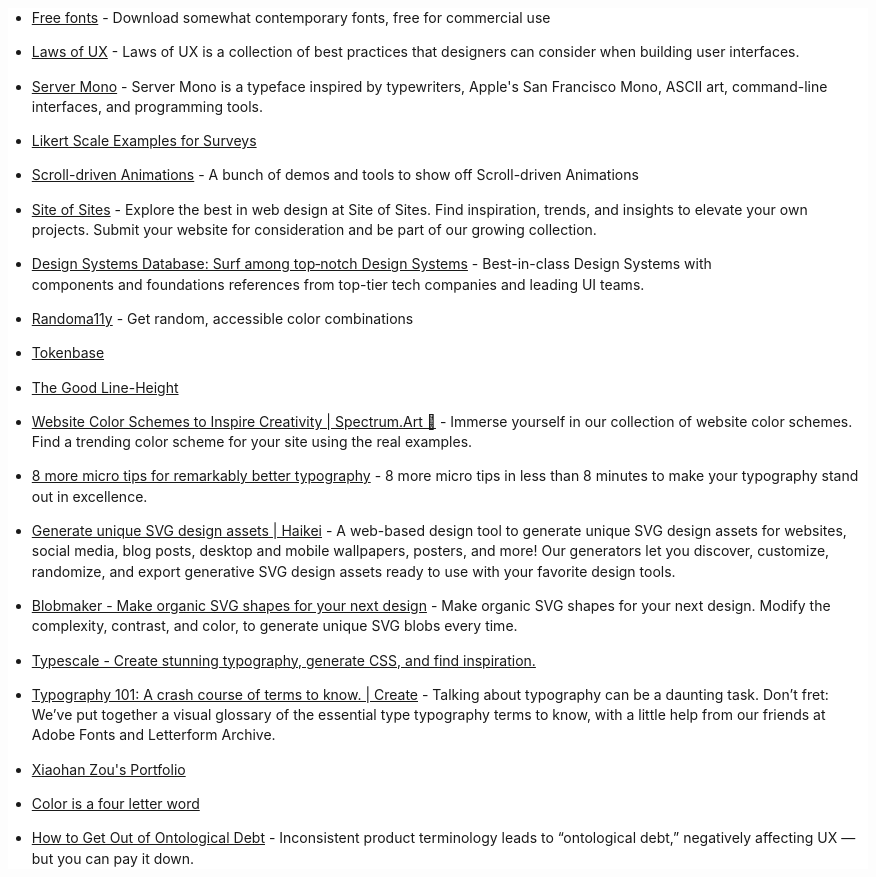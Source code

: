 - [Free fonts](https://uncut.wtf/) - Download somewhat contemporary fonts, free for commercial use

- [Laws of UX](https://lawsofux.com/) - Laws of UX is a collection of best practices that designers can consider when building user interfaces.

- [Server Mono](https://servermono.com) - Server Mono is a typeface inspired by typewriters, Apple's San Francisco Mono, ASCII art, command-line interfaces, and programming tools.

- [Likert Scale Examples for Surveys]()

- [Scroll-driven Animations](https://scroll-driven-animations.style) - A bunch of demos and tools to show off Scroll-driven Animations

- [Site of Sites](https://www.siteofsites.co) - Explore the best in web design at Site of Sites. Find inspiration, trends, and insights to elevate your own projects. Submit your website for consideration and be part of our growing collection.

- [Design Systems Database: Surf among top‑notch Design Systems](https://designsystems.surf/) - Best-in-class Design Systems with components and foundations references from top-tier tech companies and leading UI teams.

- [Randoma11y](https://randoma11y.com) - Get random, accessible color combinations

- [Tokenbase](https://token-base.com/)

- [The Good Line-Height](https://www.thegoodlineheight.com/)

- [Website Color Schemes to Inspire Creativity | Spectrum.Art 💎](https://spectrum.art/) - Immerse yourself in our collection of website color schemes. Find a trending color scheme for your site using the real examples.

- [8 more micro tips for remarkably better typography](https://betterwebtype.com/8-more-tips-for-remarkably-better-typography/) - 8 more micro tips in less than 8 minutes to make your typography stand out in excellence.

- [Generate unique SVG design assets | Haikei](https://haikei.app/) - A web-based design tool to generate unique SVG design assets for websites, social media, blog posts, desktop and mobile wallpapers, posters, and more! Our generators let you discover, customize, randomize, and export generative SVG design assets ready to use with your favorite design tools.

- [Blobmaker - Make organic SVG shapes for your next design](https://www.blobmaker.app) - Make organic SVG shapes for your next design. Modify the complexity, contrast, and color, to generate unique SVG blobs every time.

- [Typescale - Create stunning typography, generate CSS, and find inspiration.](https://typescale.com/)

- [Typography 101: A crash course of terms to know. | Create](https://creativecloud.adobe.com/discover/article/typography-101-a-crash-course-of-terms-to-know) - Talking about typography can be a daunting task. Don’t fret: We’ve put together a visual glossary of the essential type typography terms to know, with a little help from our friends at Adobe Fonts and Letterform Archive.

- [Xiaohan Zou's Portfolio](https://portfolio.zxh.io/)

- [Color is a four letter word](https://pjonori.blog/posts/color-is-a-four-letter-word/)

- [How to Get Out of Ontological Debt](https://jarango.com/2024/03/03/how-to-get-out-of-ontological-debt/) - Inconsistent product terminology leads to “ontological debt,” negatively affecting UX — but you can pay it down.

